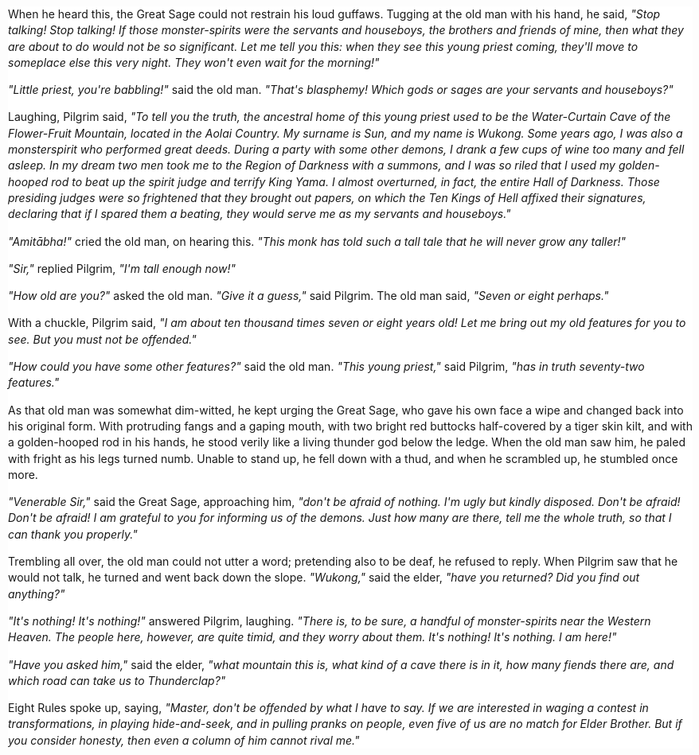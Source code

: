 When he heard this, the Great Sage could not restrain his loud guffaws. Tugging at the old man with his hand, he said, *"Stop talking! Stop talking! If those monster-spirits were the servants and houseboys, the brothers and friends of mine, then what they are about to do would not be so significant. Let me tell you this: when they see this young priest coming, they'll move to someplace else this very night. They won't even wait for the morning!"*

*"Little priest, you're babbling!"* said the old man. *"That's blasphemy! Which gods or sages are your servants and houseboys?"*

Laughing, Pilgrim said, *"To tell you the truth, the ancestral home of this young priest used to be the Water-Curtain Cave of the Flower-Fruit Mountain, located in the Aolai Country. My surname is Sun, and my name is Wukong. Some years ago, I was also a monsterspirit who performed great deeds. During a party with some other demons, I drank a few cups of wine too many and fell asleep. In my dream two men took me to the Region of Darkness with a summons, and I was so riled that I used my golden-hooped rod to beat up the spirit judge and terrify King Yama. I almost overturned, in fact, the entire Hall of Darkness. Those presiding judges were so frightened that they brought out papers, on which the Ten Kings of Hell affixed their signatures, declaring that if I spared them a beating, they would serve me as my servants and houseboys."*

*"Amitābha!"* cried the old man, on hearing this. *"This monk has told such a tall tale that he will never grow any taller!"*

*"Sir,"* replied Pilgrim, *"I'm tall enough now!"*

*"How old are you?"* asked the old man. *"Give it a guess,"* said Pilgrim. The old man said, *"Seven or eight perhaps."*

With a chuckle, Pilgrim said, *"I am about ten thousand times seven or eight years old! Let me bring out my old features for you to see. But you must not be offended."*

*"How could you have some other features?"* said the old man. *"This young priest,"* said Pilgrim, *"has in truth seventy-two features."*

As that old man was somewhat dim-witted, he kept urging the Great Sage, who gave his own face a wipe and changed back into his original form. With protruding
fangs and a gaping mouth, with two bright red buttocks half-covered by a tiger skin kilt, and with a golden-hooped rod in his hands, he stood verily like a living thunder god below the ledge. When the old man saw him, he paled with fright as his legs turned numb. Unable to stand up, he fell down with a thud, and when he scrambled up, he stumbled once more.

*"Venerable Sir,"* said the Great Sage, approaching him, *"don't be afraid of nothing. I'm ugly but kindly disposed. Don't be afraid! Don't be afraid! I am grateful to you for informing us of the demons. Just how many are there, tell me the whole truth, so that I can thank you properly."*

Trembling all over, the old man could not utter a word; pretending also to be deaf, he refused to reply. When Pilgrim saw that he would not talk, he turned and went back down the slope. *"Wukong,"* said the elder, *"have you returned? Did you find out anything?"*

*"It's nothing! It's nothing!"* answered Pilgrim, laughing. *"There is, to be sure, a handful of monster-spirits near the Western Heaven. The people here, however, are quite timid, and they worry about them. It's nothing! It's nothing. I am here!"*

*"Have you asked him,"* said the elder, *"what mountain this is, what kind of a cave there is in it, how many fiends there are, and which road can take us to Thunderclap?"*

Eight Rules spoke up, saying, *"Master, don't be offended by what I have to say. If we are interested in waging a contest in transformations, in playing hide-and-seek, and in pulling pranks on people, even five of us are no match for Elder Brother. But if you consider honesty, then even a column of him cannot rival me."*
